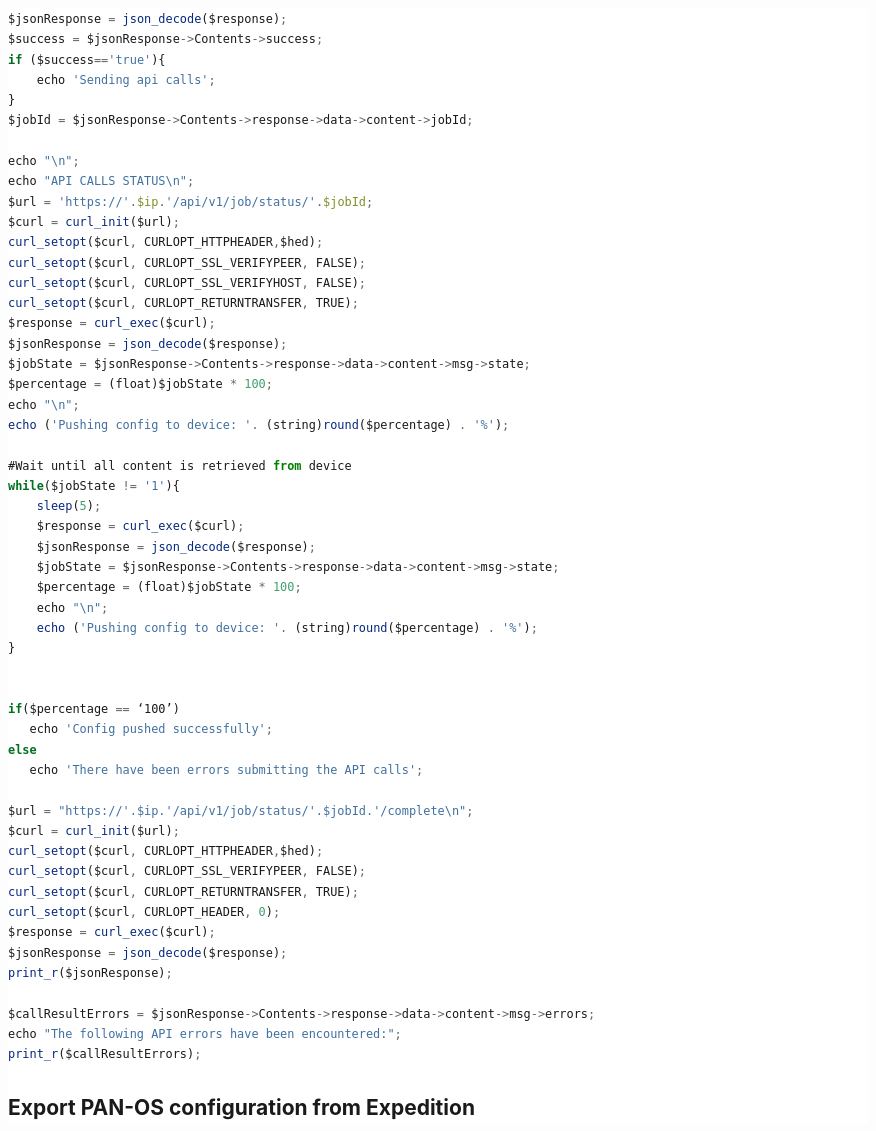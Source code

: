 ```javascript
$jsonResponse = json_decode($response);
$success = $jsonResponse->Contents->success;
if ($success=='true'){
    echo 'Sending api calls';
}
$jobId = $jsonResponse->Contents->response->data->content->jobId;

echo "\n";
echo "API CALLS STATUS\n";
$url = 'https://'.$ip.'/api/v1/job/status/'.$jobId;
$curl = curl_init($url);
curl_setopt($curl, CURLOPT_HTTPHEADER,$hed);
curl_setopt($curl, CURLOPT_SSL_VERIFYPEER, FALSE);
curl_setopt($curl, CURLOPT_SSL_VERIFYHOST, FALSE);
curl_setopt($curl, CURLOPT_RETURNTRANSFER, TRUE);
$response = curl_exec($curl);
$jsonResponse = json_decode($response);
$jobState = $jsonResponse->Contents->response->data->content->msg->state;
$percentage = (float)$jobState * 100;
echo "\n";
echo ('Pushing config to device: '. (string)round($percentage) . '%');

#Wait until all content is retrieved from device
while($jobState != '1'){
    sleep(5);
    $response = curl_exec($curl);
    $jsonResponse = json_decode($response);
    $jobState = $jsonResponse->Contents->response->data->content->msg->state;
    $percentage = (float)$jobState * 100;
    echo "\n";
    echo ('Pushing config to device: '. (string)round($percentage) . '%');
}


if($percentage == ‘100’)
   echo 'Config pushed successfully';
else
   echo 'There have been errors submitting the API calls';

$url = "https://'.$ip.'/api/v1/job/status/'.$jobId.'/complete\n";
$curl = curl_init($url);
curl_setopt($curl, CURLOPT_HTTPHEADER,$hed);
curl_setopt($curl, CURLOPT_SSL_VERIFYPEER, FALSE);
curl_setopt($curl, CURLOPT_RETURNTRANSFER, TRUE);
curl_setopt($curl, CURLOPT_HEADER, 0);
$response = curl_exec($curl);
$jsonResponse = json_decode($response);
print_r($jsonResponse);

$callResultErrors = $jsonResponse->Contents->response->data->content->msg->errors;
echo "The following API errors have been encountered:";
print_r($callResultErrors);
```
## Export PAN-OS configuration from Expedition  
